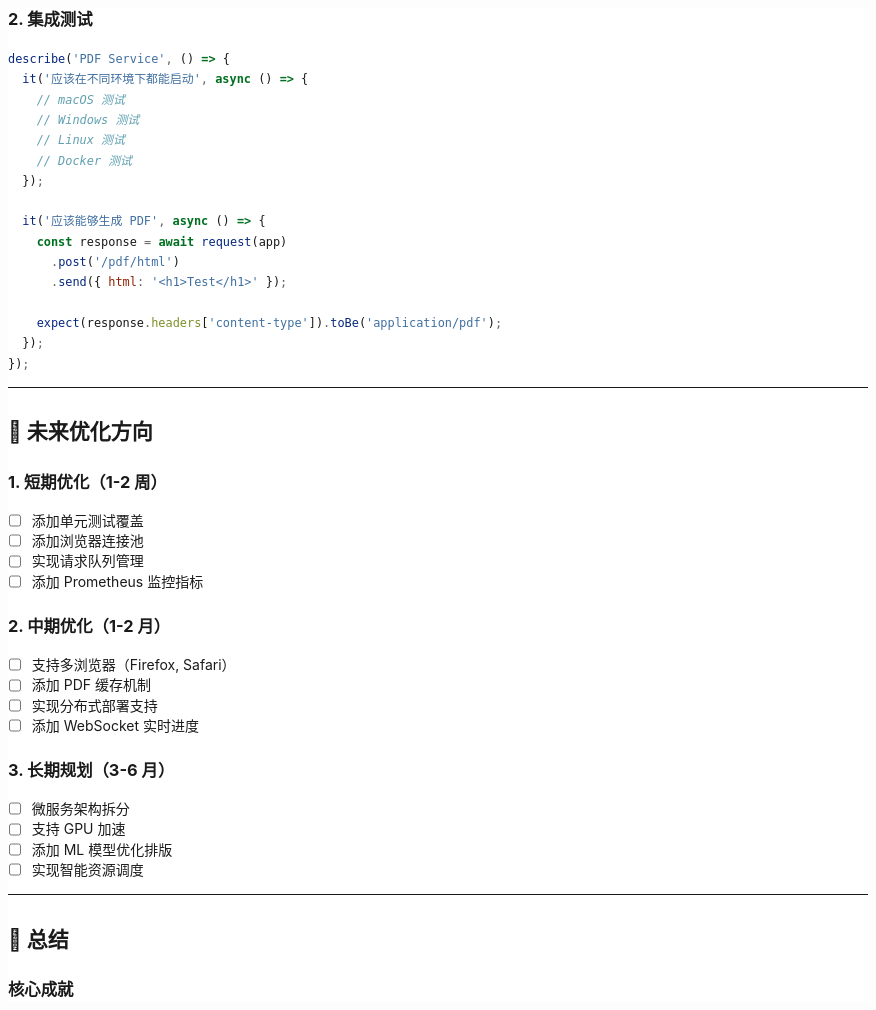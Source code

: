 ### 2. 集成测试

```javascript
describe('PDF Service', () => {
  it('应该在不同环境下都能启动', async () => {
    // macOS 测试
    // Windows 测试
    // Linux 测试
    // Docker 测试
  });
  
  it('应该能够生成 PDF', async () => {
    const response = await request(app)
      .post('/pdf/html')
      .send({ html: '<h1>Test</h1>' });
    
    expect(response.headers['content-type']).toBe('application/pdf');
  });
});
```

---

## 🚀 未来优化方向

### 1. 短期优化（1-2 周）

- [ ] 添加单元测试覆盖
- [ ] 添加浏览器连接池
- [ ] 实现请求队列管理
- [ ] 添加 Prometheus 监控指标

### 2. 中期优化（1-2 月）

- [ ] 支持多浏览器（Firefox, Safari）
- [ ] 添加 PDF 缓存机制
- [ ] 实现分布式部署支持
- [ ] 添加 WebSocket 实时进度

### 3. 长期规划（3-6 月）

- [ ] 微服务架构拆分
- [ ] 支持 GPU 加速
- [ ] 添加 ML 模型优化排版
- [ ] 实现智能资源调度

---

## 📝 总结

### 核心成就
